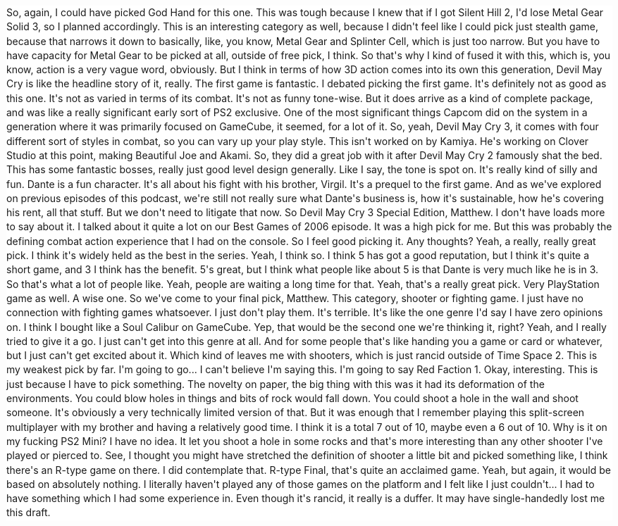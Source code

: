 So, again, I could have picked God Hand for this one. This was tough because I knew that if I got Silent Hill 2, I'd lose Metal Gear Solid 3, so I planned accordingly. This is an interesting category as well, because I didn't feel like I could pick just stealth game, because that narrows it down to basically, like, you know, Metal Gear and Splinter Cell, which is just too narrow.
But you have to have capacity for Metal Gear to be picked at all, outside of free pick, I think. So that's why I kind of fused it with this, which is, you know, action is a very vague word, obviously. But I think in terms of how 3D action comes into its own this generation, Devil May Cry is like the headline story of it, really.
The first game is fantastic. I debated picking the first game. It's definitely not as good as this one.
It's not as varied in terms of its combat. It's not as funny tone-wise. But it does arrive as a kind of complete package, and was like a really significant early sort of PS2 exclusive.
One of the most significant things Capcom did on the system in a generation where it was primarily focused on GameCube, it seemed, for a lot of it. So, yeah, Devil May Cry 3, it comes with four different sort of styles in combat, so you can vary up your play style. This isn't worked on by Kamiya.
He's working on Clover Studio at this point, making Beautiful Joe and Akami. So, they did a great job with it after Devil May Cry 2 famously shat the bed. This has some fantastic bosses, really just good level design generally.
Like I say, the tone is spot on. It's really kind of silly and fun. Dante is a fun character.
It's all about his fight with his brother, Virgil. It's a prequel to the first game. And as we've explored on previous episodes of this podcast, we're still not really sure what Dante's business is, how it's sustainable, how he's covering his rent, all that stuff.
But we don't need to litigate that now. So Devil May Cry 3 Special Edition, Matthew. I don't have loads more to say about it.
I talked about it quite a lot on our Best Games of 2006 episode. It was a high pick for me. But this was probably the defining combat action experience that I had on the console.
So I feel good picking it. Any thoughts?
Yeah, a really, really great pick. I think it's widely held as the best in the series.
Yeah, I think so. I think 5 has got a good reputation, but I think it's quite a short game, and 3 I think has the benefit.
5's great, but I think what people like about 5 is that Dante is very much like he is in 3. So that's what a lot of people like.
Yeah, people are waiting a long time for that.
Yeah, that's a really great pick. Very PlayStation game as well. A wise one.
So we've come to your final pick, Matthew.
This category, shooter or fighting game. I just have no connection with fighting games whatsoever. I just don't play them.
It's terrible. It's like the one genre I'd say I have zero opinions on. I think I bought like a Soul Calibur on GameCube.
Yep, that would be the second one we're thinking it, right?
Yeah, and I really tried to give it a go. I just can't get into this genre at all. And for some people that's like handing you a game or card or whatever, but I just can't get excited about it.
Which kind of leaves me with shooters, which is just rancid outside of Time Space 2. This is my weakest pick by far. I'm going to go...
I can't believe I'm saying this. I'm going to say Red Faction 1.
Okay, interesting.
This is just because I have to pick something. The novelty on paper, the big thing with this was it had its deformation of the environments. You could blow holes in things and bits of rock would fall down.
You could shoot a hole in the wall and shoot someone. It's obviously a very technically limited version of that. But it was enough that I remember playing this split-screen multiplayer with my brother and having a relatively good time.
I think it is a total 7 out of 10, maybe even a 6 out of 10. Why is it on my fucking PS2 Mini? I have no idea.
It let you shoot a hole in some rocks and that's more interesting than any other shooter I've played or pierced to.
See, I thought you might have stretched the definition of shooter a little bit and picked something like, I think there's an R-type game on there.
I did contemplate that.
R-type Final, that's quite an acclaimed game.
Yeah, but again, it would be based on absolutely nothing. I literally haven't played any of those games on the platform and I felt like I just couldn't... I had to have something which I had some experience in.
Even though it's rancid, it really is a duffer. It may have single-handedly lost me this draft.